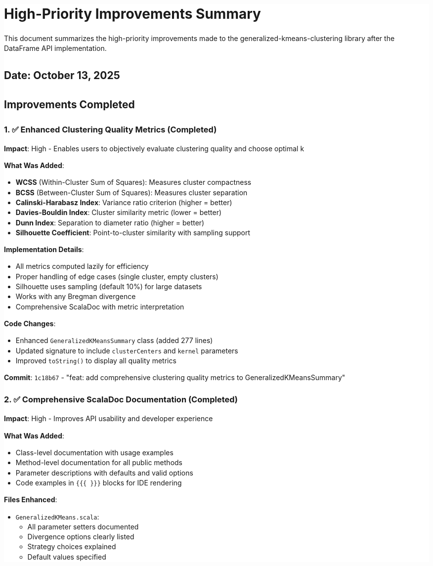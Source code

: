 # High-Priority Improvements Summary

This document summarizes the high-priority improvements made to the generalized-kmeans-clustering library after the DataFrame API implementation.

## Date: October 13, 2025

## Improvements Completed

### 1. ✅ Enhanced Clustering Quality Metrics (Completed)

**Impact**: High - Enables users to objectively evaluate clustering quality and choose optimal k

**What Was Added**:
- **WCSS** (Within-Cluster Sum of Squares): Measures cluster compactness
- **BCSS** (Between-Cluster Sum of Squares): Measures cluster separation
- **Calinski-Harabasz Index**: Variance ratio criterion (higher = better)
- **Davies-Bouldin Index**: Cluster similarity metric (lower = better)
- **Dunn Index**: Separation to diameter ratio (higher = better)
- **Silhouette Coefficient**: Point-to-cluster similarity with sampling support

**Implementation Details**:
- All metrics computed lazily for efficiency
- Proper handling of edge cases (single cluster, empty clusters)
- Silhouette uses sampling (default 10%) for large datasets
- Works with any Bregman divergence
- Comprehensive ScalaDoc with metric interpretation

**Code Changes**:
- Enhanced `GeneralizedKMeansSummary` class (added 277 lines)
- Updated signature to include `clusterCenters` and `kernel` parameters
- Improved `toString()` to display all quality metrics

**Commit**: `1c18b67` - "feat: add comprehensive clustering quality metrics to GeneralizedKMeansSummary"

### 2. ✅ Comprehensive ScalaDoc Documentation (Completed)

**Impact**: High - Improves API usability and developer experience

**What Was Added**:
- Class-level documentation with usage examples
- Method-level documentation for all public methods
- Parameter descriptions with defaults and valid options
- Code examples in `{{{ }}}` blocks for IDE rendering

**Files Enhanced**:
- `GeneralizedKMeans.scala`:
  - All parameter setters documented
  - Divergence options clearly listed
  - Strategy choices explained
  - Default values specified
